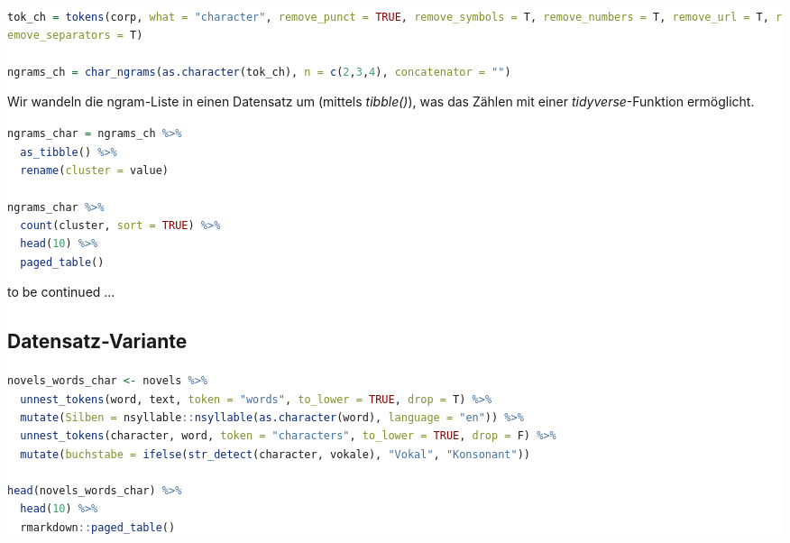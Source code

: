 
```r
tok_ch = tokens(corp, what = "character", remove_punct = TRUE, remove_symbols = T, remove_numbers = T, remove_url = T, remove_separators = T)

ngrams_ch = char_ngrams(as.character(tok_ch), n = c(2,3,4), concatenator = "")
```

Wir wandeln die ngram-Liste in einen Datensatz um (mittels *tibble()*), was das Zählen mit einer *tidyverse*-Funktion ermöglicht.


```r
ngrams_char = ngrams_ch %>% 
  as_tibble() %>% 
  rename(cluster = value)

ngrams_char %>% 
  count(cluster, sort = TRUE) %>% 
  head(10) %>% 
  paged_table()
```

<div data-pagedtable="false">
  <script data-pagedtable-source type="application/json">
{"columns":[{"label":["cluster"],"name":[1],"type":["chr"],"align":["left"]},{"label":["n"],"name":[2],"type":["int"],"align":["right"]}],"data":[{"1":"en","2":"26084"},{"1":"er","2":"23737"},{"1":"ch","2":"22570"},{"1":"te","2":"15489"},{"1":"ei","2":"14106"},{"1":"nd","2":"12972"},{"1":"de","2":"12831"},{"1":"ie","2":"11753"},{"1":"in","2":"11525"},{"1":"ic","2":"10119"}],"options":{"columns":{"min":{},"max":[10]},"rows":{"min":[10],"max":[10]},"pages":{}}}
  </script>
</div>


to be continued ...


## Datensatz-Variante



```r
novels_words_char <- novels %>%
  unnest_tokens(word, text, token = "words", to_lower = TRUE, drop = T) %>% 
  mutate(Silben = nsyllable::nsyllable(as.character(word), language = "en")) %>% 
  unnest_tokens(character, word, token = "characters", to_lower = TRUE, drop = F) %>% 
  mutate(buchstabe = ifelse(str_detect(character, vokale), "Vokal", "Konsonant"))
  
head(novels_words_char) %>% 
  head(10) %>% 
  rmarkdown::paged_table()
```

<div data-pagedtable="false">
  <script data-pagedtable-source type="application/json">
{"columns":[{"label":[""],"name":["_rn_"],"type":[""],"align":["left"]},{"label":["doc_id"],"name":[1],"type":["chr"],"align":["left"]},{"label":["title"],"name":[2],"type":["chr"],"align":["left"]},{"label":["word"],"name":[3],"type":["chr"],"align":["left"]},{"label":["Silben"],"name":[4],"type":["int"],"align":["right"]},{"label":["character"],"name":[5],"type":["chr"],"align":["left"]},{"label":["buchstabe"],"name":[6],"type":["chr"],"align":["left"]}],"data":[{"1":"prozess.txt","2":"prozess","3":"der","4":"1","5":"d","6":"Konsonant","_rn_":"1"},{"1":"prozess.txt","2":"prozess","3":"der","4":"1","5":"e","6":"Vokal","_rn_":"2"},{"1":"prozess.txt","2":"prozess","3":"der","4":"1","5":"r","6":"Konsonant","_rn_":"3"},{"1":"prozess.txt","2":"prozess","3":"prozess","4":"2","5":"p","6":"Konsonant","_rn_":"4"},{"1":"prozess.txt","2":"prozess","3":"prozess","4":"2","5":"r","6":"Konsonant","_rn_":"5"},{"1":"prozess.txt","2":"prozess","3":"prozess","4":"2","5":"o","6":"Vokal","_rn_":"6"}],"options":{"columns":{"min":{},"max":[10]},"rows":{"min":[10],"max":[10]},"pages":{}}}
  </script>
</div>

